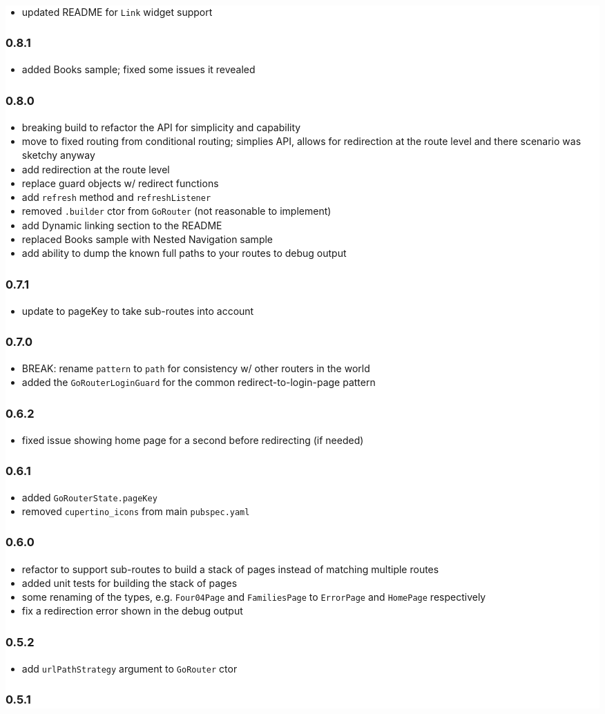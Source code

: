 - updated README for `Link` widget support

### 0.8.1

- added Books sample; fixed some issues it revealed

### 0.8.0

- breaking build to refactor the API for simplicity and capability
- move to fixed routing from conditional routing; simplies API, allows for
  redirection at the route level and there scenario was sketchy anyway
- add redirection at the route level
- replace guard objects w/ redirect functions
- add `refresh` method and `refreshListener`
- removed `.builder` ctor from `GoRouter` (not reasonable to implement)
- add Dynamic linking section to the README
- replaced Books sample with Nested Navigation sample
- add ability to dump the known full paths to your routes to debug output

### 0.7.1

- update to pageKey to take sub-routes into account

### 0.7.0

- BREAK: rename `pattern` to `path` for consistency w/ other routers in the
  world
- added the `GoRouterLoginGuard` for the common redirect-to-login-page pattern

### 0.6.2

- fixed issue showing home page for a second before redirecting (if needed)

### 0.6.1

- added `GoRouterState.pageKey`
- removed `cupertino_icons` from main `pubspec.yaml`

### 0.6.0

- refactor to support sub-routes to build a stack of pages instead of matching
  multiple routes
- added unit tests for building the stack of pages
- some renaming of the types, e.g. `Four04Page` and `FamiliesPage` to
  `ErrorPage` and `HomePage` respectively
- fix a redirection error shown in the debug output

### 0.5.2

- add `urlPathStrategy` argument to `GoRouter` ctor

### 0.5.1
